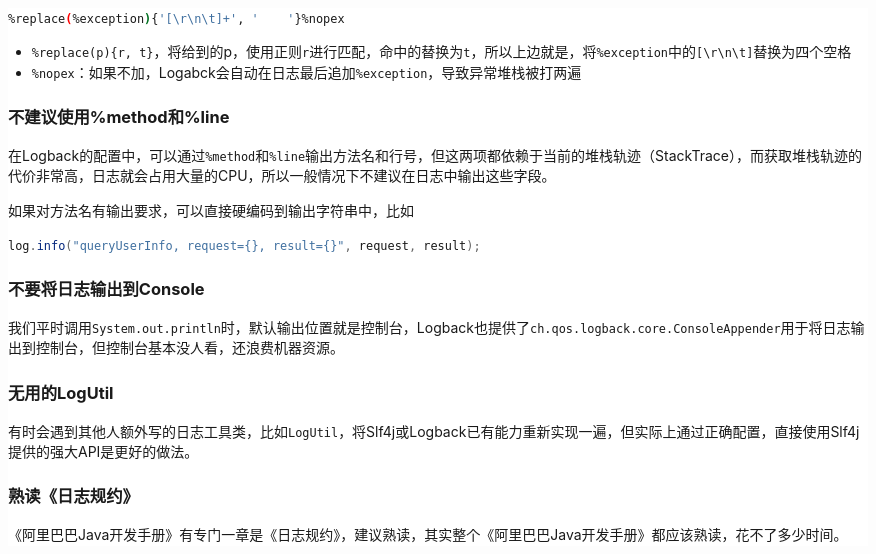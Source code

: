 ```bash
%replace(%exception){'[\r\n\t]+', '    '}%nopex
```

- `%replace(p){r, t}`，将给到的p，使用正则`r`进行匹配，命中的替换为`t`，所以上边就是，将`%exception`中的`[\r\n\t]`替换为四个空格
- `%nopex`：如果不加，Logabck会自动在日志最后追加`%exception`，导致异常堆栈被打两遍

### 不建议使用%method和%line

在Logback的配置中，可以通过`%method`和`%line`输出方法名和行号，但这两项都依赖于当前的堆栈轨迹（StackTrace），而获取堆栈轨迹的代价非常高，日志就会占用大量的CPU，所以一般情况下不建议在日志中输出这些字段。

如果对方法名有输出要求，可以直接硬编码到输出字符串中，比如

```java
log.info("queryUserInfo, request={}, result={}", request, result);
```

### 不要将日志输出到Console

我们平时调用`System.out.println`时，默认输出位置就是控制台，Logback也提供了`ch.qos.logback.core.ConsoleAppender`用于将日志输出到控制台，但控制台基本没人看，还浪费机器资源。

### 无用的LogUtil

有时会遇到其他人额外写的日志工具类，比如`LogUtil`，将Slf4j或Logback已有能力重新实现一遍，但实际上通过正确配置，直接使用Slf4j提供的强大API是更好的做法。

### 熟读《日志规约》

《阿里巴巴Java开发手册》有专门一章是《日志规约》，建议熟读，其实整个《阿里巴巴Java开发手册》都应该熟读，花不了多少时间。



